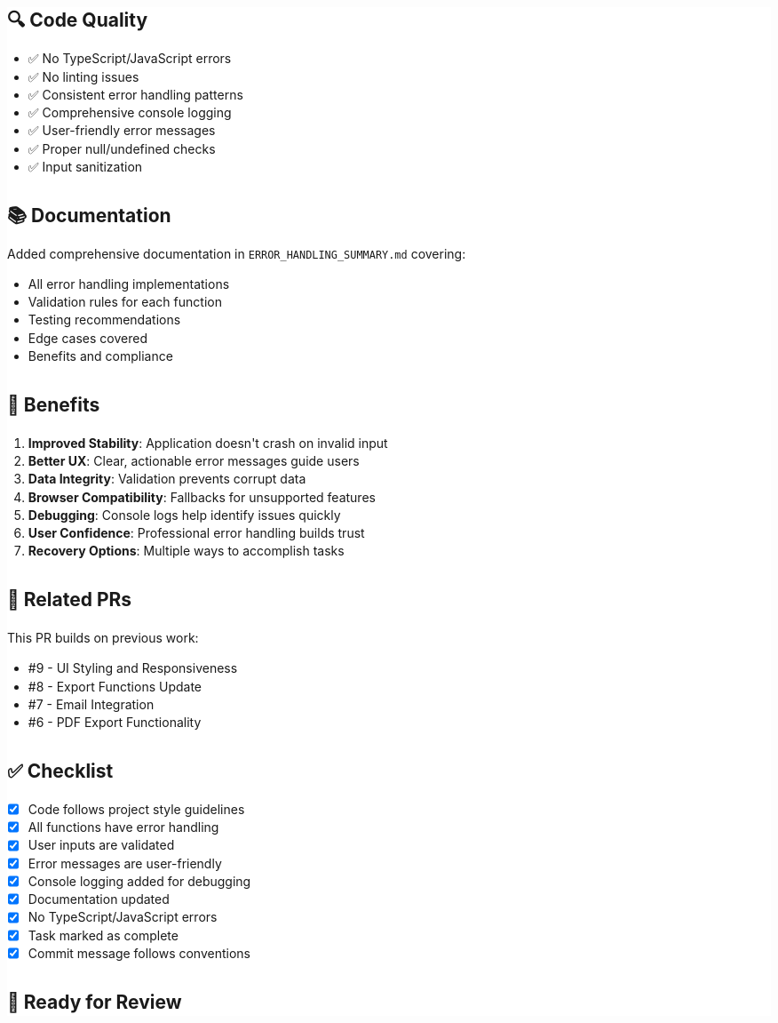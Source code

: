 ## 🔍 Code Quality

- ✅ No TypeScript/JavaScript errors
- ✅ No linting issues
- ✅ Consistent error handling patterns
- ✅ Comprehensive console logging
- ✅ User-friendly error messages
- ✅ Proper null/undefined checks
- ✅ Input sanitization

## 📚 Documentation

Added comprehensive documentation in `ERROR_HANDLING_SUMMARY.md` covering:
- All error handling implementations
- Validation rules for each function
- Testing recommendations
- Edge cases covered
- Benefits and compliance

## 🚀 Benefits

1. **Improved Stability**: Application doesn't crash on invalid input
2. **Better UX**: Clear, actionable error messages guide users
3. **Data Integrity**: Validation prevents corrupt data
4. **Browser Compatibility**: Fallbacks for unsupported features
5. **Debugging**: Console logs help identify issues quickly
6. **User Confidence**: Professional error handling builds trust
7. **Recovery Options**: Multiple ways to accomplish tasks

## 🔗 Related PRs

This PR builds on previous work:
- #9 - UI Styling and Responsiveness
- #8 - Export Functions Update
- #7 - Email Integration
- #6 - PDF Export Functionality

## ✅ Checklist

- [x] Code follows project style guidelines
- [x] All functions have error handling
- [x] User inputs are validated
- [x] Error messages are user-friendly
- [x] Console logging added for debugging
- [x] Documentation updated
- [x] No TypeScript/JavaScript errors
- [x] Task marked as complete
- [x] Commit message follows conventions

## 🎯 Ready for Review
